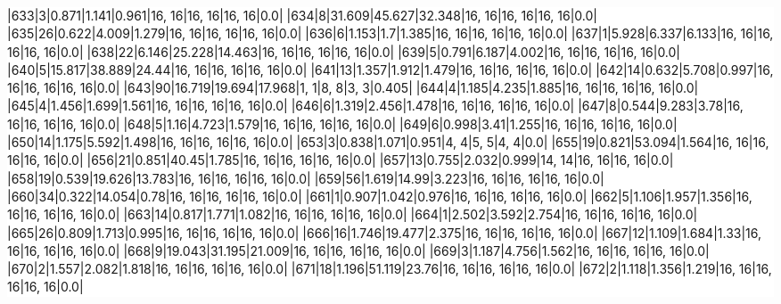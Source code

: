 |633|3|0.871|1.141|0.961|16, 16|16, 16|16, 16|0.0|
|634|8|31.609|45.627|32.348|16, 16|16, 16|16, 16|0.0|
|635|26|0.622|4.009|1.279|16, 16|16, 16|16, 16|0.0|
|636|6|1.153|1.7|1.385|16, 16|16, 16|16, 16|0.0|
|637|1|5.928|6.337|6.133|16, 16|16, 16|16, 16|0.0|
|638|22|6.146|25.228|14.463|16, 16|16, 16|16, 16|0.0|
|639|5|0.791|6.187|4.002|16, 16|16, 16|16, 16|0.0|
|640|5|15.817|38.889|24.44|16, 16|16, 16|16, 16|0.0|
|641|13|1.357|1.912|1.479|16, 16|16, 16|16, 16|0.0|
|642|14|0.632|5.708|0.997|16, 16|16, 16|16, 16|0.0|
|643|90|16.719|19.694|17.968|1, 1|8, 8|3, 3|0.405|
|644|4|1.185|4.235|1.885|16, 16|16, 16|16, 16|0.0|
|645|4|1.456|1.699|1.561|16, 16|16, 16|16, 16|0.0|
|646|6|1.319|2.456|1.478|16, 16|16, 16|16, 16|0.0|
|647|8|0.544|9.283|3.78|16, 16|16, 16|16, 16|0.0|
|648|5|1.16|4.723|1.579|16, 16|16, 16|16, 16|0.0|
|649|6|0.998|3.41|1.255|16, 16|16, 16|16, 16|0.0|
|650|14|1.175|5.592|1.498|16, 16|16, 16|16, 16|0.0|
|653|3|0.838|1.071|0.951|4, 4|5, 5|4, 4|0.0|
|655|19|0.821|53.094|1.564|16, 16|16, 16|16, 16|0.0|
|656|21|0.851|40.45|1.785|16, 16|16, 16|16, 16|0.0|
|657|13|0.755|2.032|0.999|14, 14|16, 16|16, 16|0.0|
|658|19|0.539|19.626|13.783|16, 16|16, 16|16, 16|0.0|
|659|56|1.619|14.99|3.223|16, 16|16, 16|16, 16|0.0|
|660|34|0.322|14.054|0.78|16, 16|16, 16|16, 16|0.0|
|661|1|0.907|1.042|0.976|16, 16|16, 16|16, 16|0.0|
|662|5|1.106|1.957|1.356|16, 16|16, 16|16, 16|0.0|
|663|14|0.817|1.771|1.082|16, 16|16, 16|16, 16|0.0|
|664|1|2.502|3.592|2.754|16, 16|16, 16|16, 16|0.0|
|665|26|0.809|1.713|0.995|16, 16|16, 16|16, 16|0.0|
|666|16|1.746|19.477|2.375|16, 16|16, 16|16, 16|0.0|
|667|12|1.109|1.684|1.33|16, 16|16, 16|16, 16|0.0|
|668|9|19.043|31.195|21.009|16, 16|16, 16|16, 16|0.0|
|669|3|1.187|4.756|1.562|16, 16|16, 16|16, 16|0.0|
|670|2|1.557|2.082|1.818|16, 16|16, 16|16, 16|0.0|
|671|18|1.196|51.119|23.76|16, 16|16, 16|16, 16|0.0|
|672|2|1.118|1.356|1.219|16, 16|16, 16|16, 16|0.0|